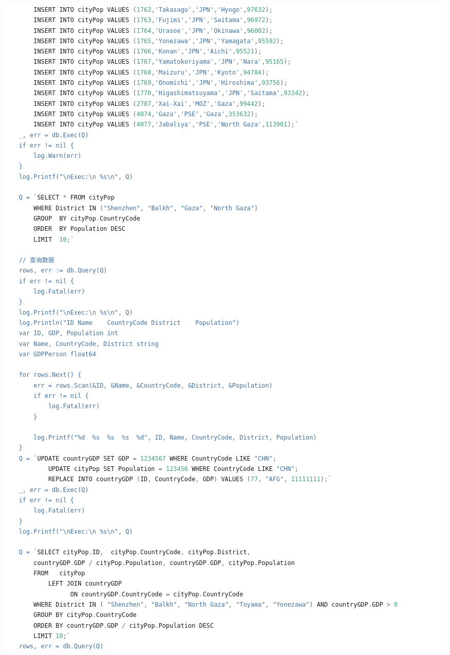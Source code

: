 ```go
		INSERT INTO cityPop VALUES (1762,'Takasago','JPN','Hyogo',97632);
		INSERT INTO cityPop VALUES (1763,'Fujimi','JPN','Saitama',96972);
		INSERT INTO cityPop VALUES (1764,'Urasoe','JPN','Okinawa',96002);
		INSERT INTO cityPop VALUES (1765,'Yonezawa','JPN','Yamagata',95592);
		INSERT INTO cityPop VALUES (1766,'Konan','JPN','Aichi',95521);
		INSERT INTO cityPop VALUES (1767,'Yamatokoriyama','JPN','Nara',95165);
		INSERT INTO cityPop VALUES (1768,'Maizuru','JPN','Kyoto',94784);
		INSERT INTO cityPop VALUES (1769,'Onomichi','JPN','Hiroshima',93756);
		INSERT INTO cityPop VALUES (1770,'Higashimatsuyama','JPN','Saitama',93342);
		INSERT INTO cityPop VALUES (2707,'Xai-Xai','MOZ','Gaza',99442);
		INSERT INTO cityPop VALUES (4074,'Gaza','PSE','Gaza',353632);
		INSERT INTO cityPop VALUES (4077,'Jabaliya','PSE','North Gaza',113901);`
	_, err = db.Exec(Q)
	if err != nil {
		log.Warn(err)
	}
	log.Printf("\nExec:\n %s\n", Q)

	Q = `SELECT * FROM cityPop
		WHERE District IN ("Shenzhen", "Balkh", "Gaza", "North Gaza")
		GROUP  BY cityPop.CountryCode
		ORDER  BY Population DESC
		LIMIT  10;`
    
    // 查询数据
	rows, err := db.Query(Q)
	if err != nil {
		log.Fatal(err)
	}
	log.Printf("\nExec:\n %s\n", Q)
	log.Println("ID	Name	CountryCode	District	Population")
	var ID, GDP, Population int
	var Name, CountryCode, District string
	var GDPPerson float64

	for rows.Next() {
		err = rows.Scan(&ID, &Name, &CountryCode, &District, &Population)
		if err != nil {
			log.Fatal(err)
		}

		log.Printf("%d	%s	%s	%s	%d", ID, Name, CountryCode, District, Population)
	}
	Q = `UPDATE countryGDP SET GDP = 1234567 WHERE CountryCode LIKE "CHN";
			UPDATE cityPop SET Population = 123456 WHERE CountryCode LIKE "CHN";
			REPLACE INTO countryGDP (ID, CountryCode, GDP) VALUES (77, "AFG", 11111111);`
	_, err = db.Exec(Q)
	if err != nil {
		log.Fatal(err)
	}
	log.Printf("\nExec:\n %s\n", Q)

	Q = `SELECT cityPop.ID,  cityPop.CountryCode, cityPop.District,
		countryGDP.GDP / cityPop.Population, countryGDP.GDP, cityPop.Population
		FROM   cityPop
       		LEFT JOIN countryGDP
            	  ON countryGDP.CountryCode = cityPop.CountryCode
		WHERE District IN ( "Shenzhen", "Balkh", "North Gaza", "Toyama", "Yonezawa") AND countryGDP.GDP > 0
		GROUP BY cityPop.CountryCode
		ORDER BY countryGDP.GDP / cityPop.Population DESC
		LIMIT 10;`
	rows, err = db.Query(Q)
```